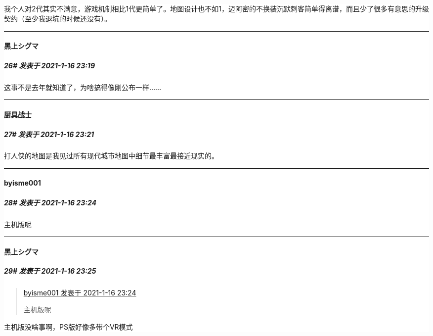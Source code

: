 我个人对2代其实不满意，游戏机制相比1代更简单了。地图设计也不如1，迈阿密的不换装沉默刺客简单得离谱，而且少了很多有意思的升级契约（至少我退坑的时候还没有）。







*****

####  黑上シグマ  
##### 26#       发表于 2021-1-16 23:19




这事不是去年就知道了，为啥搞得像刚公布一样……







*****

####  厨具战士  
##### 27#       发表于 2021-1-16 23:21




打人侠的地图是我见过所有现代城市地图中细节最丰富最接近现实的。







*****

####  byisme001  
##### 28#       发表于 2021-1-16 23:24




主机版呢







*****

####  黑上シグマ  
##### 29#       发表于 2021-1-16 23:25



<blockquote><a href="httphttps://bbs.saraba1st.com/2b/forum.php?mod=redirect&amp;goto=findpost&amp;pid=50057519&amp;ptid=1983192" target="_blank">byisme001 发表于 2021-1-16 23:24</a>

主机版呢</blockquote>
主机版没啥事啊，PS版好像多带个VR模式

